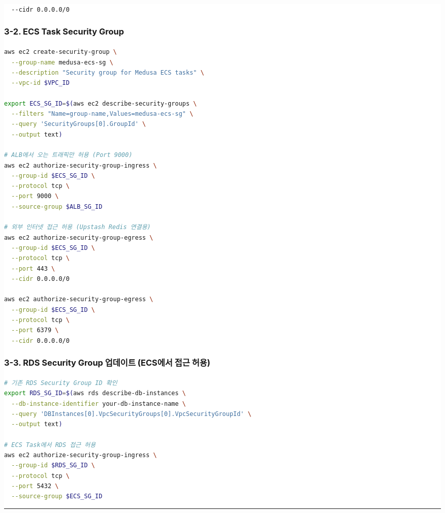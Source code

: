 ```bash
  --cidr 0.0.0.0/0
```

### 3-2. ECS Task Security Group

```bash
aws ec2 create-security-group \
  --group-name medusa-ecs-sg \
  --description "Security group for Medusa ECS tasks" \
  --vpc-id $VPC_ID

export ECS_SG_ID=$(aws ec2 describe-security-groups \
  --filters "Name=group-name,Values=medusa-ecs-sg" \
  --query 'SecurityGroups[0].GroupId' \
  --output text)

# ALB에서 오는 트래픽만 허용 (Port 9000)
aws ec2 authorize-security-group-ingress \
  --group-id $ECS_SG_ID \
  --protocol tcp \
  --port 9000 \
  --source-group $ALB_SG_ID

# 외부 인터넷 접근 허용 (Upstash Redis 연결용)
aws ec2 authorize-security-group-egress \
  --group-id $ECS_SG_ID \
  --protocol tcp \
  --port 443 \
  --cidr 0.0.0.0/0

aws ec2 authorize-security-group-egress \
  --group-id $ECS_SG_ID \
  --protocol tcp \
  --port 6379 \
  --cidr 0.0.0.0/0
```

### 3-3. RDS Security Group 업데이트 (ECS에서 접근 허용)

```bash
# 기존 RDS Security Group ID 확인
export RDS_SG_ID=$(aws rds describe-db-instances \
  --db-instance-identifier your-db-instance-name \
  --query 'DBInstances[0].VpcSecurityGroups[0].VpcSecurityGroupId' \
  --output text)

# ECS Task에서 RDS 접근 허용
aws ec2 authorize-security-group-ingress \
  --group-id $RDS_SG_ID \
  --protocol tcp \
  --port 5432 \
  --source-group $ECS_SG_ID
```

---